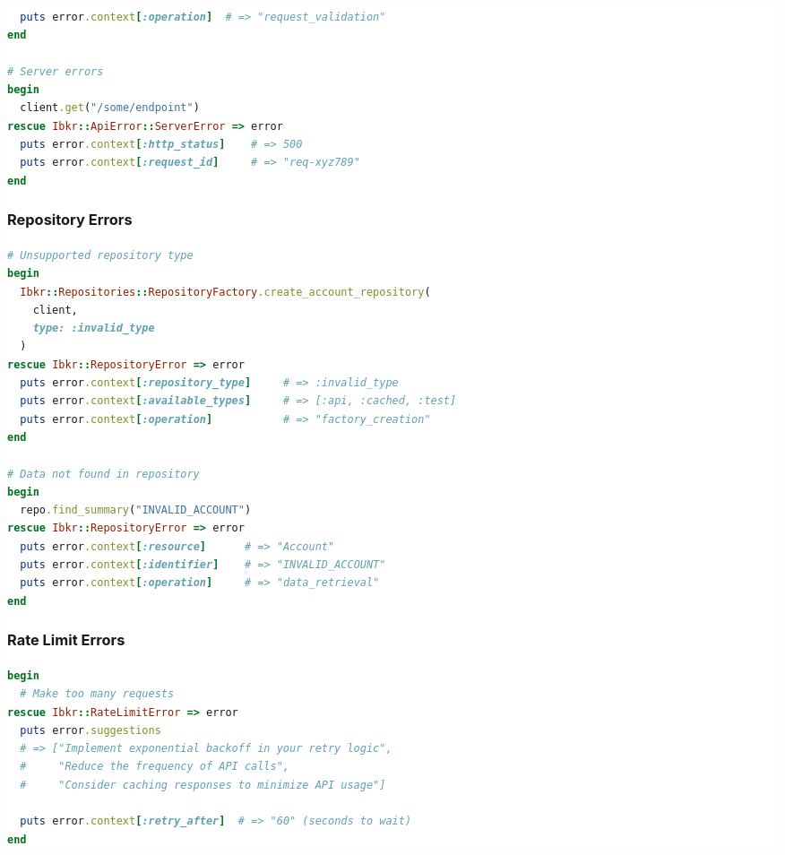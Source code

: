 ```ruby
  puts error.context[:operation]  # => "request_validation"
end

# Server errors
begin
  client.get("/some/endpoint")
rescue Ibkr::ApiError::ServerError => error
  puts error.context[:http_status]    # => 500
  puts error.context[:request_id]     # => "req-xyz789"
end
```

### Repository Errors

```ruby
# Unsupported repository type
begin
  Ibkr::Repositories::RepositoryFactory.create_account_repository(
    client, 
    type: :invalid_type
  )
rescue Ibkr::RepositoryError => error
  puts error.context[:repository_type]     # => :invalid_type
  puts error.context[:available_types]     # => [:api, :cached, :test]
  puts error.context[:operation]           # => "factory_creation"
end

# Data not found in repository
begin
  repo.find_summary("INVALID_ACCOUNT")
rescue Ibkr::RepositoryError => error
  puts error.context[:resource]      # => "Account"
  puts error.context[:identifier]    # => "INVALID_ACCOUNT"
  puts error.context[:operation]     # => "data_retrieval"
end
```

### Rate Limit Errors

```ruby
begin
  # Make too many requests
rescue Ibkr::RateLimitError => error
  puts error.suggestions
  # => ["Implement exponential backoff in your retry logic",
  #     "Reduce the frequency of API calls",
  #     "Consider caching responses to minimize API usage"]
  
  puts error.context[:retry_after]  # => "60" (seconds to wait)
end
```
